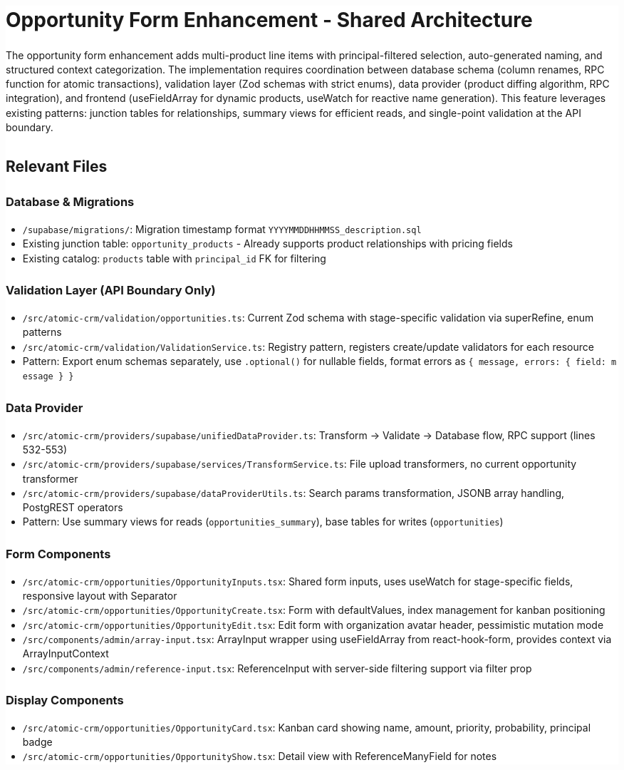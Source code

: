 # Opportunity Form Enhancement - Shared Architecture

The opportunity form enhancement adds multi-product line items with principal-filtered selection, auto-generated naming, and structured context categorization. The implementation requires coordination between database schema (column renames, RPC function for atomic transactions), validation layer (Zod schemas with strict enums), data provider (product diffing algorithm, RPC integration), and frontend (useFieldArray for dynamic products, useWatch for reactive name generation). This feature leverages existing patterns: junction tables for relationships, summary views for efficient reads, and single-point validation at the API boundary.

## Relevant Files

### Database & Migrations
- `/supabase/migrations/`: Migration timestamp format `YYYYMMDDHHMMSS_description.sql`
- Existing junction table: `opportunity_products` - Already supports product relationships with pricing fields
- Existing catalog: `products` table with `principal_id` FK for filtering

### Validation Layer (API Boundary Only)
- `/src/atomic-crm/validation/opportunities.ts`: Current Zod schema with stage-specific validation via superRefine, enum patterns
- `/src/atomic-crm/validation/ValidationService.ts`: Registry pattern, registers create/update validators for each resource
- Pattern: Export enum schemas separately, use `.optional()` for nullable fields, format errors as `{ message, errors: { field: message } }`

### Data Provider
- `/src/atomic-crm/providers/supabase/unifiedDataProvider.ts`: Transform → Validate → Database flow, RPC support (lines 532-553)
- `/src/atomic-crm/providers/supabase/services/TransformService.ts`: File upload transformers, no current opportunity transformer
- `/src/atomic-crm/providers/supabase/dataProviderUtils.ts`: Search params transformation, JSONB array handling, PostgREST operators
- Pattern: Use summary views for reads (`opportunities_summary`), base tables for writes (`opportunities`)

### Form Components
- `/src/atomic-crm/opportunities/OpportunityInputs.tsx`: Shared form inputs, uses useWatch for stage-specific fields, responsive layout with Separator
- `/src/atomic-crm/opportunities/OpportunityCreate.tsx`: Form with defaultValues, index management for kanban positioning
- `/src/atomic-crm/opportunities/OpportunityEdit.tsx`: Edit form with organization avatar header, pessimistic mutation mode
- `/src/components/admin/array-input.tsx`: ArrayInput wrapper using useFieldArray from react-hook-form, provides context via ArrayInputContext
- `/src/components/admin/reference-input.tsx`: ReferenceInput with server-side filtering support via filter prop

### Display Components
- `/src/atomic-crm/opportunities/OpportunityCard.tsx`: Kanban card showing name, amount, priority, probability, principal badge
- `/src/atomic-crm/opportunities/OpportunityShow.tsx`: Detail view with ReferenceManyField for notes
